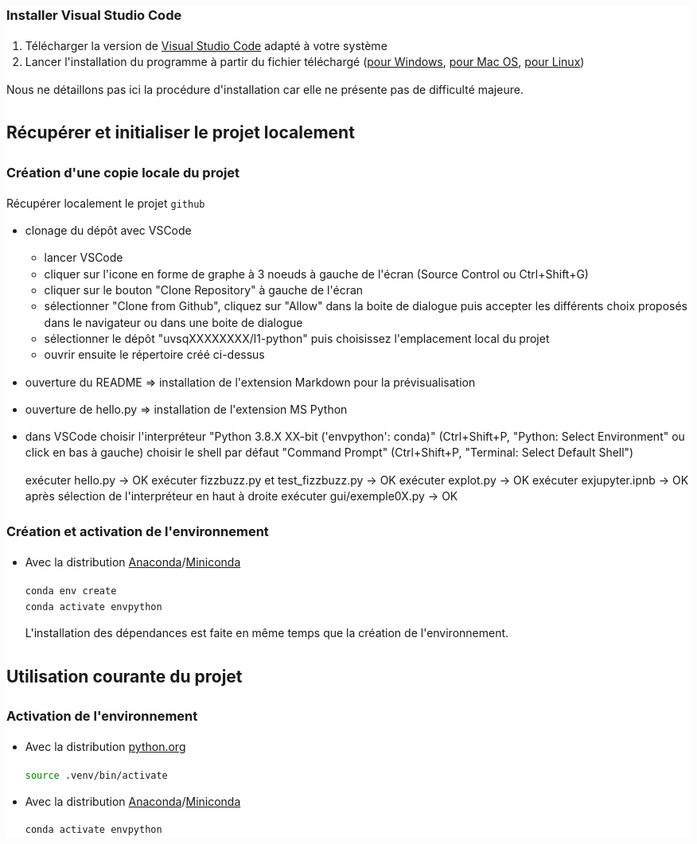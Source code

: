 ### Installer Visual Studio Code
1. Télécharger la version de [Visual Studio Code](https://code.visualstudio.com/) adapté à votre système
1. Lancer l'installation du programme à partir du fichier téléchargé ([pour Windows](https://code.visualstudio.com/docs/setup/windows), [pour Mac OS](https://code.visualstudio.com/docs/setup/mac), [pour Linux](https://code.visualstudio.com/docs/setup/linux))

Nous ne détaillons pas ici la procédure d'installation car elle ne présente pas de difficulté majeure.

## Récupérer et initialiser le projet localement
### Création d'une copie locale du projet
Récupérer localement le projet `github`
- clonage du dépôt avec VSCode
    - lancer VSCode
    - cliquer sur l'icone en forme de graphe à 3 noeuds à gauche de l'écran (Source Control ou Ctrl+Shift+G)
    - cliquer sur le bouton "Clone Repository" à gauche de l'écran
    - sélectionner "Clone from Github", cliquez sur "Allow" dans la boite de dialogue puis accepter les différents choix proposés dans le navigateur ou dans une boite de dialogue
    - sélectionner le dépôt "uvsqXXXXXXXX/l1-python" puis choisissez l'emplacement local du projet
    - ouvrir ensuite le répertoire créé ci-dessus


- ouverture du README => installation de l'extension Markdown pour la prévisualisation

- ouverture de hello.py => installation de l'extension MS Python

- dans VSCode
  choisir l'interpréteur "Python 3.8.X XX-bit ('envpython': conda)" (Ctrl+Shift+P, "Python: Select Environment" ou click en bas à gauche)
  choisir le shell par défaut "Command Prompt" (Ctrl+Shift+P, "Terminal: Select Default Shell")

  exécuter hello.py -> OK
  exécuter fizzbuzz.py et test_fizzbuzz.py -> OK
  exécuter explot.py -> OK
  exécuter exjupyter.ipnb -> OK après sélection de l'interpréteur en haut à droite
  exécuter gui/exemple0X.py -> OK

### Création et activation de l'environnement
* Avec la distribution [Anaconda](https://www.anaconda.com/products/individual)/[Miniconda](https://docs.conda.io/en/latest/miniconda.html)
  ```bash
  conda env create
  conda activate envpython
  ```
  L'installation des dépendances est faite en même temps que la création de l'environnement.

## Utilisation courante du projet
### Activation de l'environnement
* Avec la distribution [python.org](https://www.python.org/)
  ```bash
  source .venv/bin/activate
  ```
* Avec la distribution [Anaconda](https://www.anaconda.com/products/individual)/[Miniconda](https://docs.conda.io/en/latest/miniconda.html)
  ```bash
  conda activate envpython
  ```
